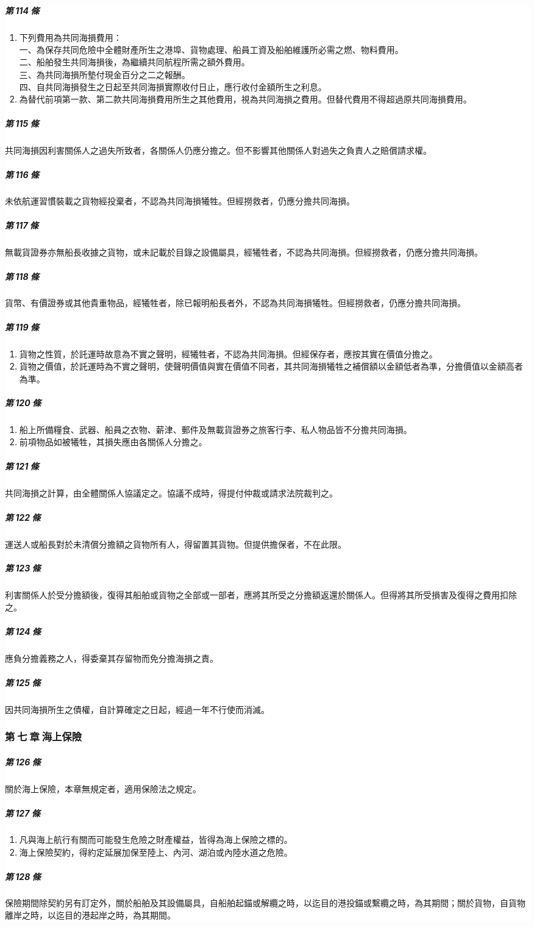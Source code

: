 ##### 第 114 條
1. 下列費用為共同海損費用：  
一、為保存共同危險中全體財產所生之港埠、貨物處理、船員工資及船舶維護所必需之燃、物料費用。  
二、船舶發生共同海損後，為繼續共同航程所需之額外費用。  
三、為共同海損所墊付現金百分之二之報酬。  
四、自共同海損發生之日起至共同海損實際收付日止，應行收付金額所生之利息。
1. 為替代前項第一款、第二款共同海損費用所生之其他費用，視為共同海損之費用。但替代費用不得超過原共同海損費用。

##### 第 115 條
共同海損因利害關係人之過失所致者，各關係人仍應分擔之。但不影響其他關係人對過失之負責人之賠償請求權。

##### 第 116 條
未依航運習慣裝載之貨物經投棄者，不認為共同海損犧牲。但經撈救者，仍應分擔共同海損。

##### 第 117 條
無載貨證券亦無船長收據之貨物，或未記載於目錄之設備屬具，經犧牲者，不認為共同海損。但經撈救者，仍應分擔共同海損。

##### 第 118 條
貨幣、有價證券或其他貴重物品，經犧牲者，除已報明船長者外，不認為共同海損犧牲。但經撈救者，仍應分擔共同海損。

##### 第 119 條
1. 貨物之性質，於託運時故意為不實之聲明，經犧牲者，不認為共同海損。但經保存者，應按其實在價值分擔之。
1. 貨物之價值，於託運時為不實之聲明，使聲明價值與實在價值不同者，其共同海損犧牲之補償額以金額低者為準，分擔價值以金額高者為準。

##### 第 120 條
1. 船上所備糧食、武器、船員之衣物、薪津、郵件及無載貨證券之旅客行李、私人物品皆不分擔共同海損。
1. 前項物品如被犧牲，其損失應由各關係人分擔之。

##### 第 121 條
共同海損之計算，由全體關係人協議定之。協議不成時，得提付仲裁或請求法院裁判之。

##### 第 122 條
運送人或船長對於未清償分擔額之貨物所有人，得留置其貨物。但提供擔保者，不在此限。

##### 第 123 條
利害關係人於受分擔額後，復得其船舶或貨物之全部或一部者，應將其所受之分擔額返還於關係人。但得將其所受損害及復得之費用扣除之。

##### 第 124 條
應負分擔義務之人，得委棄其存留物而免分擔海損之責。

##### 第 125 條
因共同海損所生之債權，自計算確定之日起，經過一年不行使而消滅。

### 第 七 章 海上保險

##### 第 126 條
關於海上保險，本章無規定者，適用保險法之規定。

##### 第 127 條
1. 凡與海上航行有關而可能發生危險之財產權益，皆得為海上保險之標的。
1. 海上保險契約，得約定延展加保至陸上、內河、湖泊或內陸水道之危險。

##### 第 128 條
保險期間除契約另有訂定外，關於船舶及其設備屬具，自船舶起錨或解纜之時，以迄目的港投錨或繫纜之時，為其期間；關於貨物，自貨物離岸之時，以迄目的港起岸之時，為其期間。
